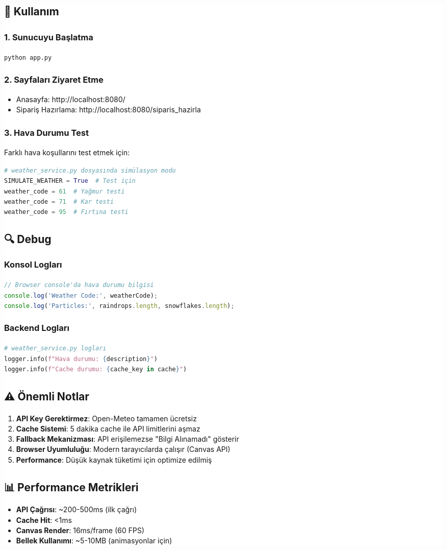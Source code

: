 ## 🚀 Kullanım

### 1. Sunucuyu Başlatma
```bash
python app.py
```

### 2. Sayfaları Ziyaret Etme
- Anasayfa: http://localhost:8080/
- Sipariş Hazırlama: http://localhost:8080/siparis_hazirla

### 3. Hava Durumu Test
Farklı hava koşullarını test etmek için:
```python
# weather_service.py dosyasında simülasyon modu
SIMULATE_WEATHER = True  # Test için
weather_code = 61  # Yağmur testi
weather_code = 71  # Kar testi
weather_code = 95  # Fırtına testi
```

## 🔍 Debug

### Konsol Logları
```javascript
// Browser console'da hava durumu bilgisi
console.log('Weather Code:', weatherCode);
console.log('Particles:', raindrops.length, snowflakes.length);
```

### Backend Logları
```python
# weather_service.py logları
logger.info(f"Hava durumu: {description}")
logger.info(f"Cache durumu: {cache_key in cache}")
```

## ⚠️ Önemli Notlar

1. **API Key Gerektirmez**: Open-Meteo tamamen ücretsiz
2. **Cache Sistemi**: 5 dakika cache ile API limitlerini aşmaz
3. **Fallback Mekanizması**: API erişilemezse "Bilgi Alınamadı" gösterir
4. **Browser Uyumluluğu**: Modern tarayıcılarda çalışır (Canvas API)
5. **Performance**: Düşük kaynak tüketimi için optimize edilmiş

## 📊 Performance Metrikleri

- **API Çağrısı**: ~200-500ms (ilk çağrı)
- **Cache Hit**: <1ms
- **Canvas Render**: 16ms/frame (60 FPS)
- **Bellek Kullanımı**: ~5-10MB (animasyonlar için)
